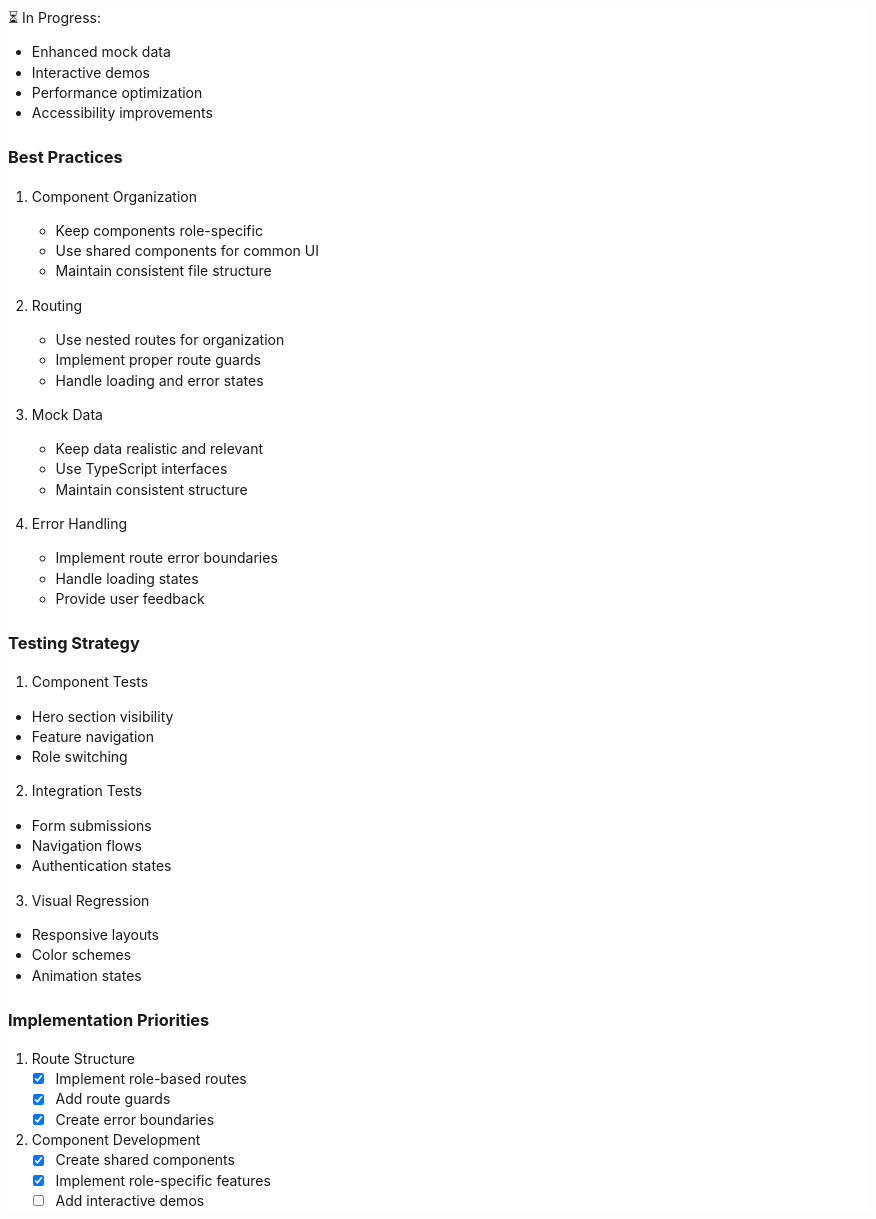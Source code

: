 ⏳ In Progress:
- Enhanced mock data
- Interactive demos
- Performance optimization
- Accessibility improvements

### Best Practices

1. Component Organization
   - Keep components role-specific
   - Use shared components for common UI
   - Maintain consistent file structure

2. Routing
   - Use nested routes for organization
   - Implement proper route guards
   - Handle loading and error states

3. Mock Data
   - Keep data realistic and relevant
   - Use TypeScript interfaces
   - Maintain consistent structure

4. Error Handling
   - Implement route error boundaries
   - Handle loading states
   - Provide user feedback

### Testing Strategy

1. Component Tests
- Hero section visibility
- Feature navigation
- Role switching

2. Integration Tests
- Form submissions
- Navigation flows
- Authentication states

3. Visual Regression
- Responsive layouts
- Color schemes
- Animation states

### Implementation Priorities

1. Route Structure
   - [x] Implement role-based routes
   - [x] Add route guards
   - [x] Create error boundaries

2. Component Development
   - [x] Create shared components
   - [x] Implement role-specific features
   - [ ] Add interactive demos
